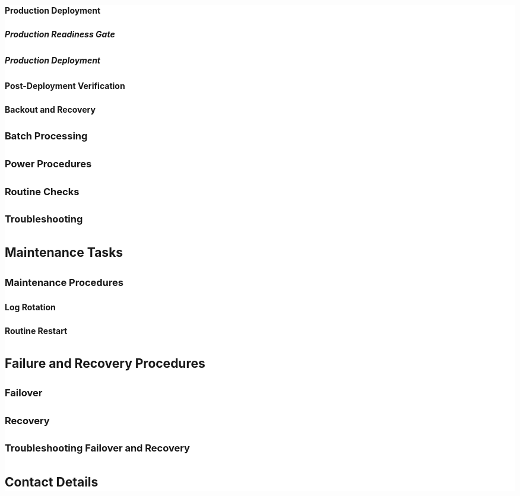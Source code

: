 #### Production Deployment

##### Production Readiness Gate

##### Production Deployment

#### Post-Deployment Verification

#### Backout and Recovery

### Batch Processing

### Power Procedures

### Routine Checks

### Troubleshooting

## Maintenance Tasks

### Maintenance Procedures

#### Log Rotation

#### Routine Restart

## Failure and Recovery Procedures

### Failover

### Recovery

### Troubleshooting Failover and Recovery

## Contact Details



